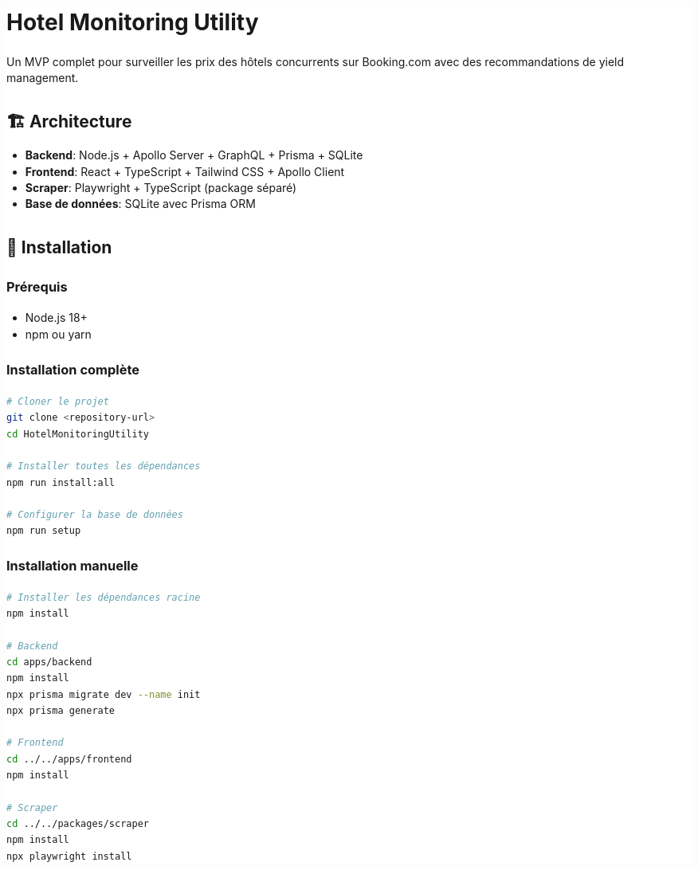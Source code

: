 # Hotel Monitoring Utility

Un MVP complet pour surveiller les prix des hôtels concurrents sur Booking.com avec des recommandations de yield management.

## 🏗️ Architecture

- **Backend**: Node.js + Apollo Server + GraphQL + Prisma + SQLite
- **Frontend**: React + TypeScript + Tailwind CSS + Apollo Client
- **Scraper**: Playwright + TypeScript (package séparé)
- **Base de données**: SQLite avec Prisma ORM

## 🚀 Installation

### Prérequis

- Node.js 18+
- npm ou yarn

### Installation complète

```bash
# Cloner le projet
git clone <repository-url>
cd HotelMonitoringUtility

# Installer toutes les dépendances
npm run install:all

# Configurer la base de données
npm run setup
```

### Installation manuelle

```bash
# Installer les dépendances racine
npm install

# Backend
cd apps/backend
npm install
npx prisma migrate dev --name init
npx prisma generate

# Frontend
cd ../../apps/frontend
npm install

# Scraper
cd ../../packages/scraper
npm install
npx playwright install
```
